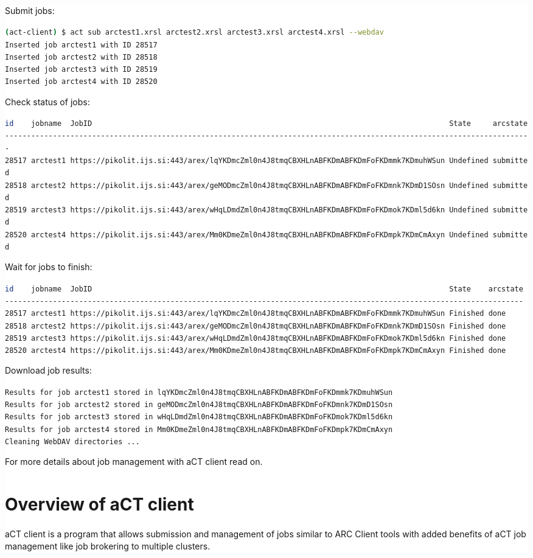 Submit jobs:
``` sh
(act-client) $ act sub arctest1.xrsl arctest2.xrsl arctest3.xrsl arctest4.xrsl --webdav
Inserted job arctest1 with ID 28517
Inserted job arctest2 with ID 28518
Inserted job arctest3 with ID 28519
Inserted job arctest4 with ID 28520
```

Check status of jobs:
``` sh
id    jobname  JobID                                                                                  State     arcstate
-------------------------------------------------------------------------------------------------------------------------
28517 arctest1 https://pikolit.ijs.si:443/arex/lqYKDmcZml0n4J8tmqCBXHLnABFKDmABFKDmFoFKDmmk7KDmuhWSun Undefined submitted
28518 arctest2 https://pikolit.ijs.si:443/arex/geMODmcZml0n4J8tmqCBXHLnABFKDmABFKDmFoFKDmnk7KDmD1SOsn Undefined submitted
28519 arctest3 https://pikolit.ijs.si:443/arex/wHqLDmdZml0n4J8tmqCBXHLnABFKDmABFKDmFoFKDmok7KDml5d6kn Undefined submitted
28520 arctest4 https://pikolit.ijs.si:443/arex/Mm0KDmeZml0n4J8tmqCBXHLnABFKDmABFKDmFoFKDmpk7KDmCmAxyn Undefined submitted
```

Wait for jobs to finish:
``` sh
id    jobname  JobID                                                                                  State    arcstate
-----------------------------------------------------------------------------------------------------------------------
28517 arctest1 https://pikolit.ijs.si:443/arex/lqYKDmcZml0n4J8tmqCBXHLnABFKDmABFKDmFoFKDmmk7KDmuhWSun Finished done
28518 arctest2 https://pikolit.ijs.si:443/arex/geMODmcZml0n4J8tmqCBXHLnABFKDmABFKDmFoFKDmnk7KDmD1SOsn Finished done
28519 arctest3 https://pikolit.ijs.si:443/arex/wHqLDmdZml0n4J8tmqCBXHLnABFKDmABFKDmFoFKDmok7KDml5d6kn Finished done
28520 arctest4 https://pikolit.ijs.si:443/arex/Mm0KDmeZml0n4J8tmqCBXHLnABFKDmABFKDmFoFKDmpk7KDmCmAxyn Finished done
```

Download job results:
``` sh
Results for job arctest1 stored in lqYKDmcZml0n4J8tmqCBXHLnABFKDmABFKDmFoFKDmmk7KDmuhWSun
Results for job arctest2 stored in geMODmcZml0n4J8tmqCBXHLnABFKDmABFKDmFoFKDmnk7KDmD1SOsn
Results for job arctest3 stored in wHqLDmdZml0n4J8tmqCBXHLnABFKDmABFKDmFoFKDmok7KDml5d6kn
Results for job arctest4 stored in Mm0KDmeZml0n4J8tmqCBXHLnABFKDmABFKDmFoFKDmpk7KDmCmAxyn
Cleaning WebDAV directories ...
```

For more details about job management with aCT client read on.

# Overview of aCT client
aCT client is a program that allows submission and management of jobs similar to
ARC Client tools with added benefits of aCT job management like job brokering to
multiple clusters.
